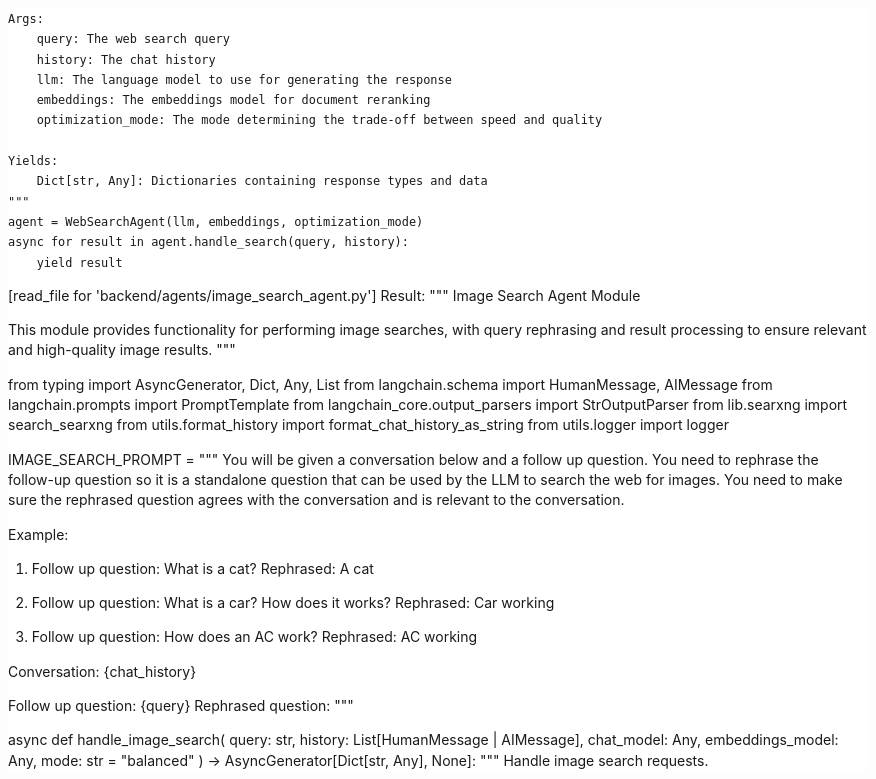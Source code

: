     Args:
        query: The web search query
        history: The chat history
        llm: The language model to use for generating the response
        embeddings: The embeddings model for document reranking
        optimization_mode: The mode determining the trade-off between speed and quality

    Yields:
        Dict[str, Any]: Dictionaries containing response types and data
    """
    agent = WebSearchAgent(llm, embeddings, optimization_mode)
    async for result in agent.handle_search(query, history):
        yield result

[read_file for 'backend/agents/image_search_agent.py'] Result:
"""
Image Search Agent Module

This module provides functionality for performing image searches, with query rephrasing
and result processing to ensure relevant and high-quality image results.
"""

from typing import AsyncGenerator, Dict, Any, List
from langchain.schema import HumanMessage, AIMessage
from langchain.prompts import PromptTemplate
from langchain_core.output_parsers import StrOutputParser
from lib.searxng import search_searxng
from utils.format_history import format_chat_history_as_string
from utils.logger import logger

IMAGE_SEARCH_PROMPT = """
You will be given a conversation below and a follow up question. You need to rephrase the follow-up question so it is a standalone question that can be used by the LLM to search the web for images.
You need to make sure the rephrased question agrees with the conversation and is relevant to the conversation.

Example:
1. Follow up question: What is a cat?
Rephrased: A cat

2. Follow up question: What is a car? How does it works?
Rephrased: Car working

3. Follow up question: How does an AC work?
Rephrased: AC working

Conversation:
{chat_history}

Follow up question: {query}
Rephrased question:
"""

async def handle_image_search(
    query: str,
    history: List[HumanMessage | AIMessage],
    chat_model: Any,
    embeddings_model: Any,
    mode: str = "balanced"
) -> AsyncGenerator[Dict[str, Any], None]:
    """
    Handle image search requests.
    